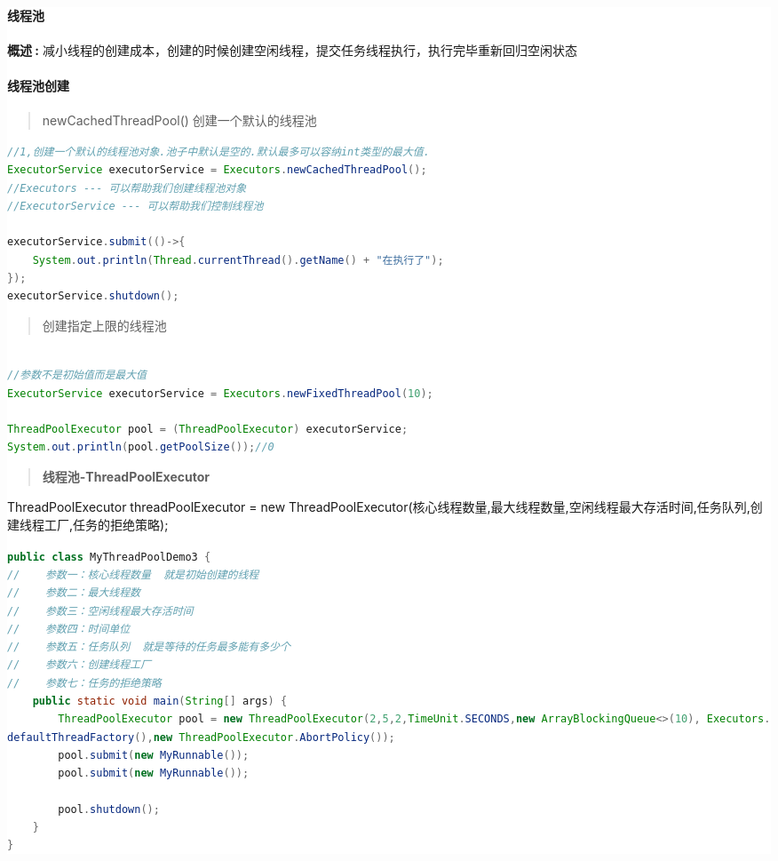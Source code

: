 #### 线程池

**概述 :** 减小线程的创建成本，创建的时候创建空闲线程，提交任务线程执行，执行完毕重新回归空闲状态



#### 线程池创建

> newCachedThreadPool()   创建一个默认的线程池 
>

```java
//1,创建一个默认的线程池对象.池子中默认是空的.默认最多可以容纳int类型的最大值.
ExecutorService executorService = Executors.newCachedThreadPool();
//Executors --- 可以帮助我们创建线程池对象
//ExecutorService --- 可以帮助我们控制线程池

executorService.submit(()->{
    System.out.println(Thread.currentThread().getName() + "在执行了");
});
executorService.shutdown();

```

>  创建指定上限的线程池
>



```java

//参数不是初始值而是最大值
ExecutorService executorService = Executors.newFixedThreadPool(10);

ThreadPoolExecutor pool = (ThreadPoolExecutor) executorService;
System.out.println(pool.getPoolSize());//0
```

>  **线程池-ThreadPoolExecutor** 
>

ThreadPoolExecutor threadPoolExecutor = new ThreadPoolExecutor(核心线程数量,最大线程数量,空闲线程最大存活时间,任务队列,创建线程工厂,任务的拒绝策略);

```java
public class MyThreadPoolDemo3 {
//    参数一：核心线程数量  就是初始创建的线程
//    参数二：最大线程数  
//    参数三：空闲线程最大存活时间   
//    参数四：时间单位  
//    参数五：任务队列  就是等待的任务最多能有多少个
//    参数六：创建线程工厂 
//    参数七：任务的拒绝策略  
    public static void main(String[] args) {
        ThreadPoolExecutor pool = new ThreadPoolExecutor(2,5,2,TimeUnit.SECONDS,new ArrayBlockingQueue<>(10), Executors.defaultThreadFactory(),new ThreadPoolExecutor.AbortPolicy());
        pool.submit(new MyRunnable());
        pool.submit(new MyRunnable());

        pool.shutdown();
    }
}
```
